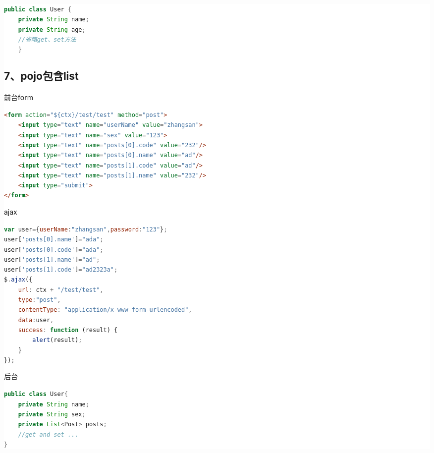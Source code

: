 ```java
public class User {
    private String name;
    private String age;
    //省略get、set方法
    }
```



## 7、pojo包含list

前台form

```html
<form action="${ctx}/test/test" method="post">
    <input type="text" name="userName" value="zhangsan">
    <input type="text" name="sex" value="123">
    <input type="text" name="posts[0].code" value="232"/>
    <input type="text" name="posts[0].name" value="ad"/>
    <input type="text" name="posts[1].code" value="ad"/>
    <input type="text" name="posts[1].name" value="232"/>
    <input type="submit">
</form>
```

ajax

```js
var user={userName:"zhangsan",password:"123"};
user['posts[0].name']="ada";
user['posts[0].code']="ada";
user['posts[1].name']="ad";
user['posts[1].code']="ad2323a";
$.ajax({
    url: ctx + "/test/test",
    type:"post",
    contentType: "application/x-www-form-urlencoded",
    data:user,
    success: function (result) {
        alert(result);
    }
});
```

后台

```java
public class User{
    private String name;
    private String sex;
    private List<Post> posts;
    //get and set ...
}     
```
